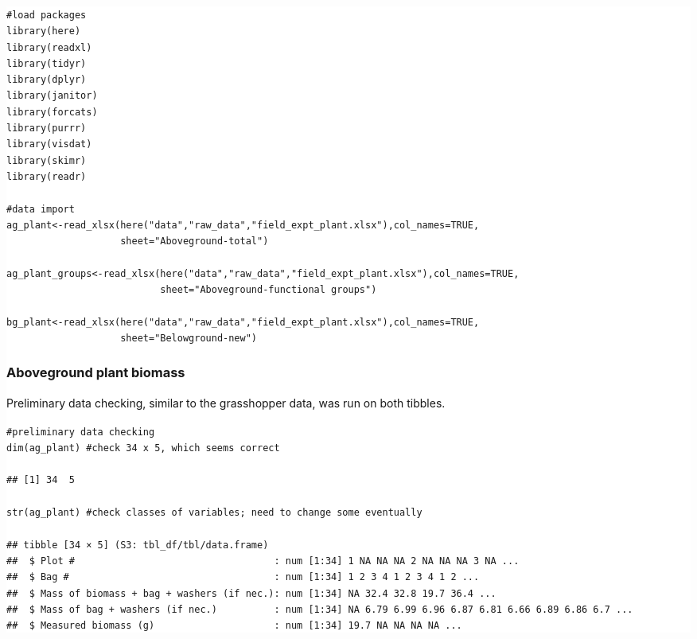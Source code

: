     #load packages
    library(here)
    library(readxl)
    library(tidyr)
    library(dplyr)
    library(janitor)
    library(forcats)
    library(purrr)
    library(visdat)
    library(skimr)
    library(readr)

    #data import
    ag_plant<-read_xlsx(here("data","raw_data","field_expt_plant.xlsx"),col_names=TRUE,
                        sheet="Aboveground-total")

    ag_plant_groups<-read_xlsx(here("data","raw_data","field_expt_plant.xlsx"),col_names=TRUE,
                               sheet="Aboveground-functional groups")

    bg_plant<-read_xlsx(here("data","raw_data","field_expt_plant.xlsx"),col_names=TRUE,
                        sheet="Belowground-new")

  

### Aboveground plant biomass

Preliminary data checking, similar to the grasshopper data, was run on
both tibbles.

    #preliminary data checking
    dim(ag_plant) #check 34 x 5, which seems correct

    ## [1] 34  5

    str(ag_plant) #check classes of variables; need to change some eventually

    ## tibble [34 × 5] (S3: tbl_df/tbl/data.frame)
    ##  $ Plot #                                   : num [1:34] 1 NA NA NA 2 NA NA NA 3 NA ...
    ##  $ Bag #                                    : num [1:34] 1 2 3 4 1 2 3 4 1 2 ...
    ##  $ Mass of biomass + bag + washers (if nec.): num [1:34] NA 32.4 32.8 19.7 36.4 ...
    ##  $ Mass of bag + washers (if nec.)          : num [1:34] NA 6.79 6.99 6.96 6.87 6.81 6.66 6.89 6.86 6.7 ...
    ##  $ Measured biomass (g)                     : num [1:34] 19.7 NA NA NA NA ...
